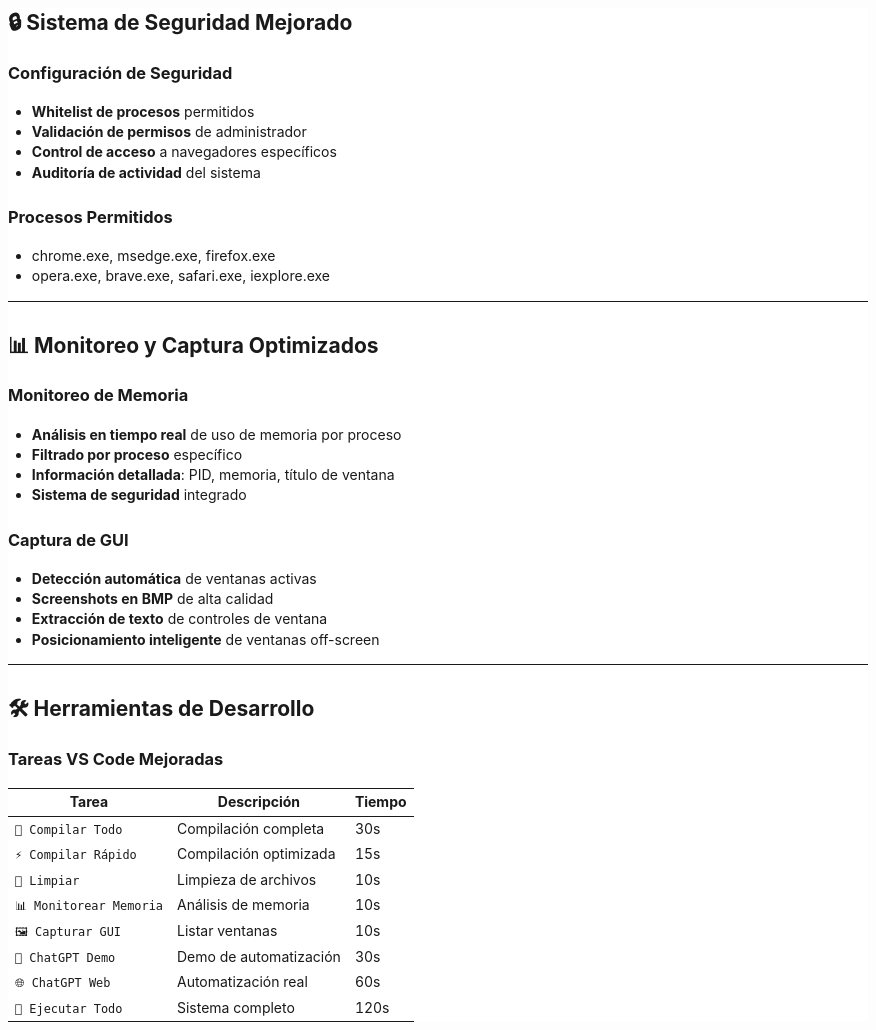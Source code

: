 
## 🔒 Sistema de Seguridad Mejorado

### **Configuración de Seguridad**
- **Whitelist de procesos** permitidos
- **Validación de permisos** de administrador
- **Control de acceso** a navegadores específicos
- **Auditoría de actividad** del sistema

### **Procesos Permitidos**
- chrome.exe, msedge.exe, firefox.exe
- opera.exe, brave.exe, safari.exe, iexplore.exe

---

## 📊 Monitoreo y Captura Optimizados

### **Monitoreo de Memoria**
- **Análisis en tiempo real** de uso de memoria por proceso
- **Filtrado por proceso** específico
- **Información detallada**: PID, memoria, título de ventana
- **Sistema de seguridad** integrado

### **Captura de GUI**
- **Detección automática** de ventanas activas
- **Screenshots en BMP** de alta calidad
- **Extracción de texto** de controles de ventana
- **Posicionamiento inteligente** de ventanas off-screen

---

## 🛠️ Herramientas de Desarrollo

### **Tareas VS Code Mejoradas**
| Tarea | Descripción | Tiempo |
|-------|-------------|--------|
| `🔄 Compilar Todo` | Compilación completa | 30s |
| `⚡ Compilar Rápido` | Compilación optimizada | 15s |
| `🧹 Limpiar` | Limpieza de archivos | 10s |
| `📊 Monitorear Memoria` | Análisis de memoria | 10s |
| `🖼️ Capturar GUI` | Listar ventanas | 10s |
| `🤖 ChatGPT Demo` | Demo de automatización | 30s |
| `🌐 ChatGPT Web` | Automatización real | 60s |
| `🚀 Ejecutar Todo` | Sistema completo | 120s |
